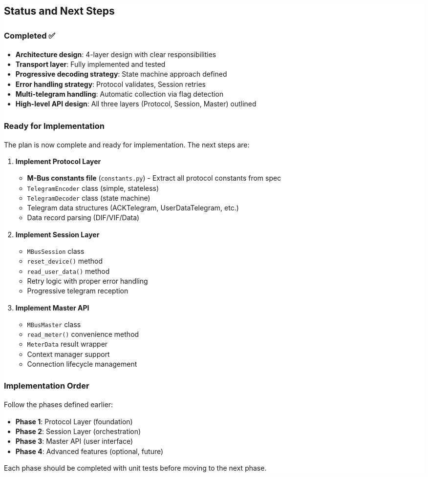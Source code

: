 
## Status and Next Steps

### Completed ✅
- **Architecture design**: 4-layer design with clear responsibilities
- **Transport layer**: Fully implemented and tested
- **Progressive decoding strategy**: State machine approach defined
- **Error handling strategy**: Protocol validates, Session retries
- **Multi-telegram handling**: Automatic collection via flag detection
- **High-level API design**: All three layers (Protocol, Session, Master) outlined

### Ready for Implementation

The plan is now complete and ready for implementation. The next steps are:

1. **Implement Protocol Layer**
   - **M-Bus constants file** (`constants.py`) - Extract all protocol constants from spec
   - `TelegramEncoder` class (simple, stateless)
   - `TelegramDecoder` class (state machine)
   - Telegram data structures (ACKTelegram, UserDataTelegram, etc.)
   - Data record parsing (DIF/VIF/Data)

2. **Implement Session Layer**
   - `MBusSession` class
   - `reset_device()` method
   - `read_user_data()` method
   - Retry logic with proper error handling
   - Progressive telegram reception

3. **Implement Master API**
   - `MBusMaster` class
   - `read_meter()` convenience method
   - `MeterData` result wrapper
   - Context manager support
   - Connection lifecycle management

### Implementation Order

Follow the phases defined earlier:
- **Phase 1**: Protocol Layer (foundation)
- **Phase 2**: Session Layer (orchestration)
- **Phase 3**: Master API (user interface)
- **Phase 4**: Advanced features (optional, future)

Each phase should be completed with unit tests before moving to the next phase.
